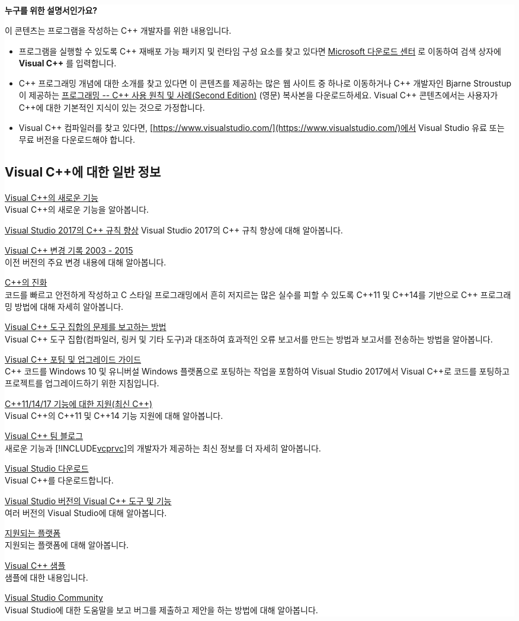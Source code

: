  **누구를 위한 설명서인가요?**  
  
 이 콘텐츠는 프로그램을 작성하는 C++ 개발자를 위한 내용입니다.  
  
-   프로그램을 실행할 수 있도록 C++ 재배포 가능 패키지 및 런타임 구성 요소를 찾고 있다면 [Microsoft 다운로드 센터](http://www.microsoft.com/en-us/download/) 로 이동하여 검색 상자에 **Visual C++** 를 입력합니다.  
  
-   C++ 프로그래밍 개념에 대한 소개를 찾고 있다면 이 콘텐츠를 제공하는 많은 웹 사이트 중 하나로 이동하거나 C++ 개발자인 Bjarne Stroustup이 제공하는 [프로그래밍 -- C++ 사용 원칙 및 사례(Second Edition)](http://stroustrup.com/Programming/) (영문) 복사본을 다운로드하세요. Visual C++ 콘텐츠에서는 사용자가 C++에 대한 기본적인 지식이 있는 것으로 가정합니다.  
  
-   Visual C++ 컴파일러를 찾고 있다면, [https://www.visualstudio.com/](https://www.visualstudio.com/)에서 Visual Studio 유료 또는 무료 버전을 다운로드해야 합니다.  

## <a name="general-information-about-visual-c"></a>Visual C++에 대한 일반 정보  
 [Visual C++의 새로운 기능](what-s-new-for-visual-cpp-in-visual-studio.md)  
 Visual C++의 새로운 기능을 알아봅니다.  

 [Visual Studio 2017의 C++ 규칙 향상](cpp-conformance-improvements-2017.md) 
 Visual Studio 2017의 C++ 규칙 향상에 대해 알아봅니다. 

 [Visual C++ 변경 기록 2003 - 2015](porting/visual-cpp-change-history-2003-2015.md)  
 이전 버전의 주요 변경 내용에 대해 알아봅니다.  
  
 [C++의 진화](cpp/welcome-back-to-cpp-modern-cpp.md)  
 코드를 빠르고 안전하게 작성하고 C 스타일 프로그래밍에서 흔히 저지르는 많은 실수를 피할 수 있도록 C++11 및 C++14를 기반으로 C++ 프로그래밍 방법에 대해 자세히 알아봅니다.  
  
 [Visual C++ 도구 집합의 문제를 보고하는 방법](how-to-report-a-problem-with-the-visual-cpp-toolset.md)  
 Visual C++ 도구 집합(컴파일러, 링커 및 기타 도구)과 대조하여 효과적인 오류 보고서를 만드는 방법과 보고서를 전송하는 방법을 알아봅니다.  
  
 [Visual C++ 포팅 및 업그레이드 가이드](porting/visual-cpp-porting-and-upgrading-guide.md)  
 C++ 코드를 Windows 10 및 유니버설 Windows 플랫폼으로 포팅하는 작업을 포함하여 Visual Studio 2017에서 Visual C++로 코드를 포팅하고 프로젝트를 업그레이드하기 위한 지침입니다.  
  
 [C++11/14/17 기능에 대한 지원(최신 C++)](cpp/support-for-cpp11-14-17-features-modern-cpp.md)  
 Visual C++의 C++11 및 C++14 기능 지원에 대해 알아봅니다.  
  
 [Visual C++ 팀 블로그](http://blogs.msdn.com/b/vcblog/)  
 새로운 기능과 [!INCLUDE[vcprvc](build/includes/vcprvc_md.md)]의 개발자가 제공하는 최신 정보를 더 자세히 알아봅니다.  
  
 [Visual Studio 다운로드](http://go.microsoft.com/fwlink/?LinkId=235233)  
 Visual C++를 다운로드합니다.  
  
 [Visual Studio 버전의 Visual C++ 도구 및 기능](ide/visual-cpp-tools-and-features-in-visual-studio-editions.md)  
 여러 버전의 Visual Studio에 대해 알아봅니다.  
  
 [지원되는 플랫폼](supported-platforms-visual-cpp.md)  
 지원되는 플랫폼에 대해 알아봅니다.  
  
 [Visual C++ 샘플](visual-cpp-samples.md)  
 샘플에 대한 내용입니다.  
  
 [Visual Studio Community](http://go.microsoft.com/fwlink/?LinkId=235296)  
 Visual Studio에 대한 도움말을 보고 버그를 제출하고 제안을 하는 방법에 대해 알아봅니다.  
  